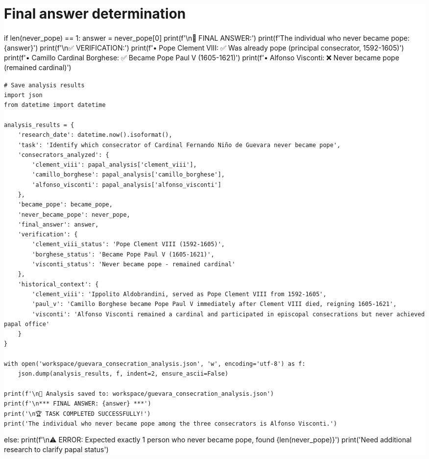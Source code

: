 # Final answer determination
if len(never_pope) == 1:
    answer = never_pope[0]
    print(f'\n🎯 FINAL ANSWER:')
    print(f'The individual who never became pope: {answer}')
    print(f'\n✅ VERIFICATION:')
    print(f'• Pope Clement VIII: ✅ Was already pope (principal consecrator, 1592-1605)')
    print(f'• Camillo Cardinal Borghese: ✅ Became Pope Paul V (1605-1621)')
    print(f'• Alfonso Visconti: ❌ Never became pope (remained cardinal)')
    
    # Save analysis results
    import json
    from datetime import datetime
    
    analysis_results = {
        'research_date': datetime.now().isoformat(),
        'task': 'Identify which consecrator of Cardinal Fernando Niño de Guevara never became pope',
        'consecrators_analyzed': {
            'clement_viii': papal_analysis['clement_viii'],
            'camillo_borghese': papal_analysis['camillo_borghese'], 
            'alfonso_visconti': papal_analysis['alfonso_visconti']
        },
        'became_pope': became_pope,
        'never_became_pope': never_pope,
        'final_answer': answer,
        'verification': {
            'clement_viii_status': 'Pope Clement VIII (1592-1605)',
            'borghese_status': 'Became Pope Paul V (1605-1621)',
            'visconti_status': 'Never became pope - remained cardinal'
        },
        'historical_context': {
            'clement_viii': 'Ippolito Aldobrandini, served as Pope Clement VIII from 1592-1605',
            'paul_v': 'Camillo Borghese became Pope Paul V immediately after Clement VIII died, reigning 1605-1621',
            'visconti': 'Alfonso Visconti remained a cardinal and participated in episcopal consecrations but never achieved papal office'
        }
    }
    
    with open('workspace/guevara_consecration_analysis.json', 'w', encoding='utf-8') as f:
        json.dump(analysis_results, f, indent=2, ensure_ascii=False)
    
    print(f'\n📁 Analysis saved to: workspace/guevara_consecration_analysis.json')
    print(f'\n*** FINAL ANSWER: {answer} ***')
    print('\n🏆 TASK COMPLETED SUCCESSFULLY!')
    print('The individual who never became pope among the three consecrators is Alfonso Visconti.')
    
else:
    print(f'\n⚠️  ERROR: Expected exactly 1 person who never became pope, found {len(never_pope)}')
    print('Need additional research to clarify papal status')
